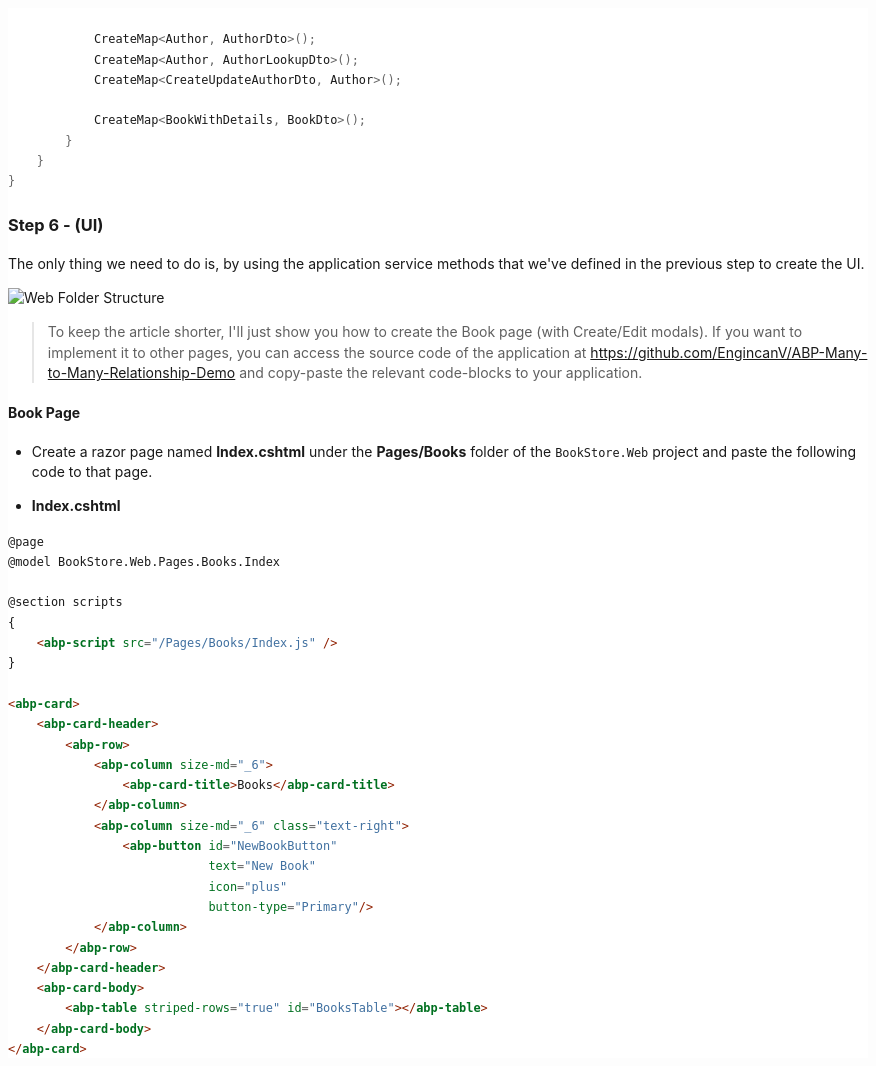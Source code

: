 ```csharp

            CreateMap<Author, AuthorDto>();
            CreateMap<Author, AuthorLookupDto>();
            CreateMap<CreateUpdateAuthorDto, Author>();

            CreateMap<BookWithDetails, BookDto>();
        }
    }
}

```

### Step 6 - (UI)

The only thing we need to do is, by using the application service methods that we've defined in the previous step to create the UI.

![Web Folder Structure](./web-folder-structure.png)

> To keep the article shorter, I'll just show you how to create the Book page (with Create/Edit modals). If you want to implement it to other pages, you can access the source code of the application at https://github.com/EngincanV/ABP-Many-to-Many-Relationship-Demo and copy-paste the relevant code-blocks to your application.

#### Book Page

* Create a razor page named **Index.cshtml** under the **Pages/Books** folder of the `BookStore.Web` project and paste the following code to that page.

* **Index.cshtml**

```html
@page
@model BookStore.Web.Pages.Books.Index

@section scripts
{
    <abp-script src="/Pages/Books/Index.js" />
}

<abp-card>
    <abp-card-header>
        <abp-row>
            <abp-column size-md="_6">
                <abp-card-title>Books</abp-card-title>
            </abp-column>
            <abp-column size-md="_6" class="text-right">
                <abp-button id="NewBookButton"
                            text="New Book"
                            icon="plus"
                            button-type="Primary"/>
            </abp-column>
        </abp-row>
    </abp-card-header>
    <abp-card-body>
        <abp-table striped-rows="true" id="BooksTable"></abp-table>
    </abp-card-body>
</abp-card>
```
